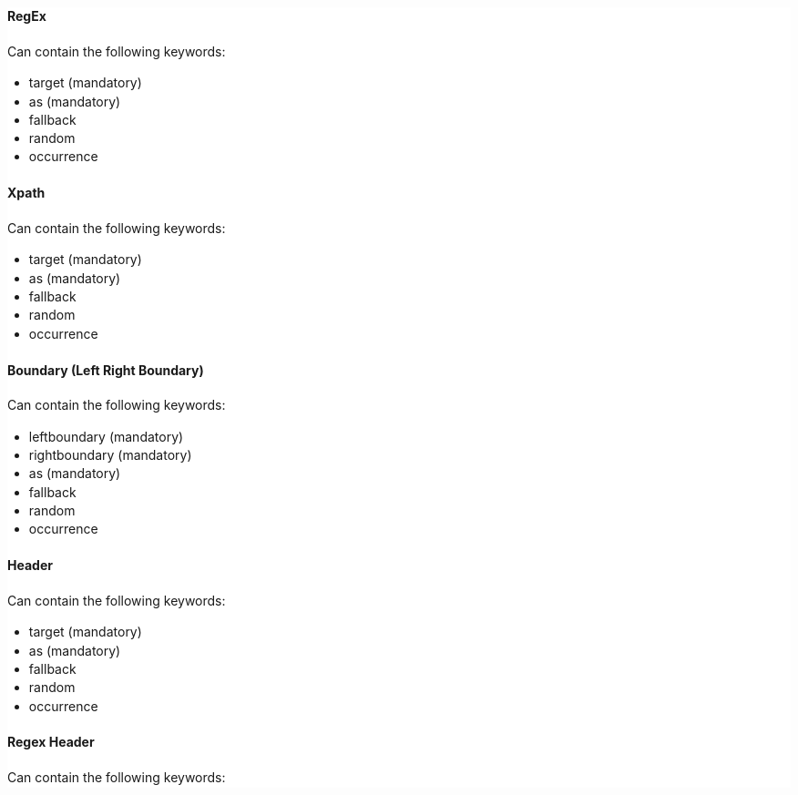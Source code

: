 #### RegEx <a href="#understandingapicayamlscriptingandsyntax-regex" id="understandingapicayamlscriptingandsyntax-regex"></a>

Can contain the following keywords:

* target (mandatory)
* as (mandatory)
* fallback
* random
* occurrence

#### Xpath <a href="#understandingapicayamlscriptingandsyntax-xpath" id="understandingapicayamlscriptingandsyntax-xpath"></a>

Can contain the following keywords:

* target (mandatory)
* as (mandatory)
* fallback
* random
* occurrence

#### Boundary (Left Right Boundary) <a href="#understandingapicayamlscriptingandsyntax-boundary-leftrightboundary" id="understandingapicayamlscriptingandsyntax-boundary-leftrightboundary"></a>

Can contain the following keywords:

* leftboundary (mandatory)
* rightboundary (mandatory)
* as (mandatory)
* fallback
* random
* occurrence

#### Header <a href="#understandingapicayamlscriptingandsyntax-header" id="understandingapicayamlscriptingandsyntax-header"></a>

Can contain the following keywords:

* target (mandatory)
* as (mandatory)
* fallback
* random
* occurrence

#### Regex Header <a href="#understandingapicayamlscriptingandsyntax-regexheader" id="understandingapicayamlscriptingandsyntax-regexheader"></a>

Can contain the following keywords:
